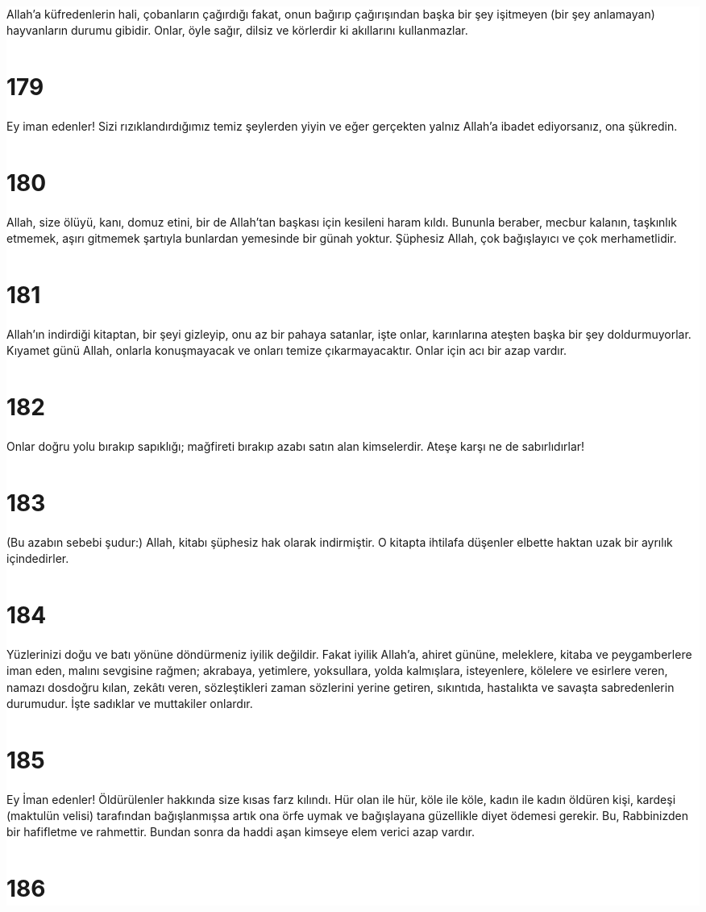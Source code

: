 Allah’a küfredenlerin hali, çobanların çağırdığı fakat, onun bağırıp çağırışından başka bir şey işitmeyen (bir şey anlamayan) hayvanların durumu gibidir. Onlar, öyle sağır, dilsiz ve körlerdir ki akıllarını kullanmazlar.

# 179

Ey iman edenler! Sizi rızıklandırdığımız temiz şeylerden yiyin ve eğer gerçekten yalnız Allah’a ibadet ediyorsanız, ona şükredin.

# 180

Allah, size ölüyü, kanı, domuz etini, bir de Allah’tan başkası için kesileni haram kıldı. Bununla beraber, mecbur kalanın, taşkınlık etmemek, aşırı gitmemek şartıyla bunlardan yemesinde bir günah yoktur. Şüphesiz Allah, çok bağışlayıcı ve çok merhametlidir.

# 181

Allah’ın indirdiği kitaptan, bir şeyi gizleyip, onu az bir pahaya satanlar, işte onlar, karınlarına ateşten başka bir şey doldurmuyorlar. Kıyamet günü Allah, onlarla konuşmayacak ve onları temize çıkarmayacaktır. Onlar için acı bir azap vardır.

# 182

Onlar doğru yolu bırakıp sapıklığı; mağfireti bırakıp azabı satın alan kimselerdir. Ateşe karşı ne de sabırlıdırlar!

# 183

(Bu azabın sebebi şudur:) Allah, kitabı şüphesiz hak olarak indirmiştir. O kitapta ihtilafa düşenler elbette haktan uzak bir ayrılık içindedirler.

# 184

Yüzlerinizi doğu ve batı yönüne döndürmeniz iyilik değildir. Fakat iyilik Allah’a, ahiret gününe, meleklere, kitaba ve peygamberlere iman eden, malını sevgisine rağmen; akrabaya, yetimlere, yoksullara, yolda kalmışlara, isteyenlere, kölelere ve esirlere veren, namazı dosdoğru kılan, zekâtı veren, sözleştikleri zaman sözlerini yerine getiren, sıkıntıda, hastalıkta ve savaşta sabredenlerin durumudur. İşte sadıklar ve muttakiler onlardır.

# 185

Ey İman edenler! Öldürülenler hakkında size kısas farz kılındı. Hür olan ile hür, köle ile köle, kadın ile kadın öldüren kişi, kardeşi (maktulün velisi) tarafından bağışlanmışsa artık ona örfe uymak ve bağışlayana güzellikle diyet ödemesi gerekir. Bu, Rabbinizden bir hafifletme ve rahmettir. Bundan sonra da haddi aşan kimseye elem verici azap vardır.

# 186
